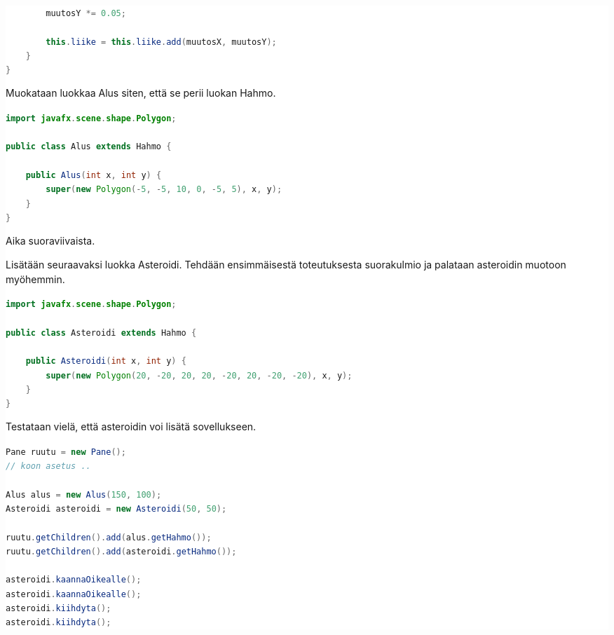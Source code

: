 ```java
        muutosY *= 0.05;

        this.liike = this.liike.add(muutosX, muutosY);
    }
}
```

Muokataan luokkaa Alus siten, että se perii luokan Hahmo.


```java
import javafx.scene.shape.Polygon;

public class Alus extends Hahmo {

    public Alus(int x, int y) {
        super(new Polygon(-5, -5, 10, 0, -5, 5), x, y);
    }
}
```

Aika suoraviivaista.

Lisätään seuraavaksi luokka Asteroidi. Tehdään ensimmäisestä toteutuksesta suorakulmio ja palataan asteroidin muotoon myöhemmin.

```java
import javafx.scene.shape.Polygon;

public class Asteroidi extends Hahmo {

    public Asteroidi(int x, int y) {
        super(new Polygon(20, -20, 20, 20, -20, 20, -20, -20), x, y);
    }
}
```

<quiznator id="5caf841414524713f95abe6a"></quiznator>

Testataan vielä, että asteroidin voi lisätä sovellukseen.

```java
Pane ruutu = new Pane();
// koon asetus ..

Alus alus = new Alus(150, 100);
Asteroidi asteroidi = new Asteroidi(50, 50);

ruutu.getChildren().add(alus.getHahmo());
ruutu.getChildren().add(asteroidi.getHahmo());

asteroidi.kaannaOikealle();
asteroidi.kaannaOikealle();
asteroidi.kiihdyta();
asteroidi.kiihdyta();
```
